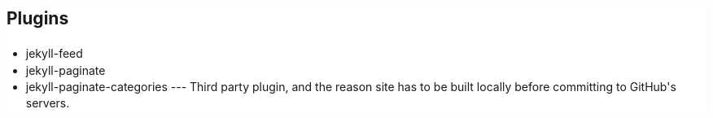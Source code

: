 ## Plugins

- jekyll-feed
- jekyll-paginate
- jekyll-paginate-categories --- Third party plugin, and the reason site has to be built locally before committing to GitHub's servers.
